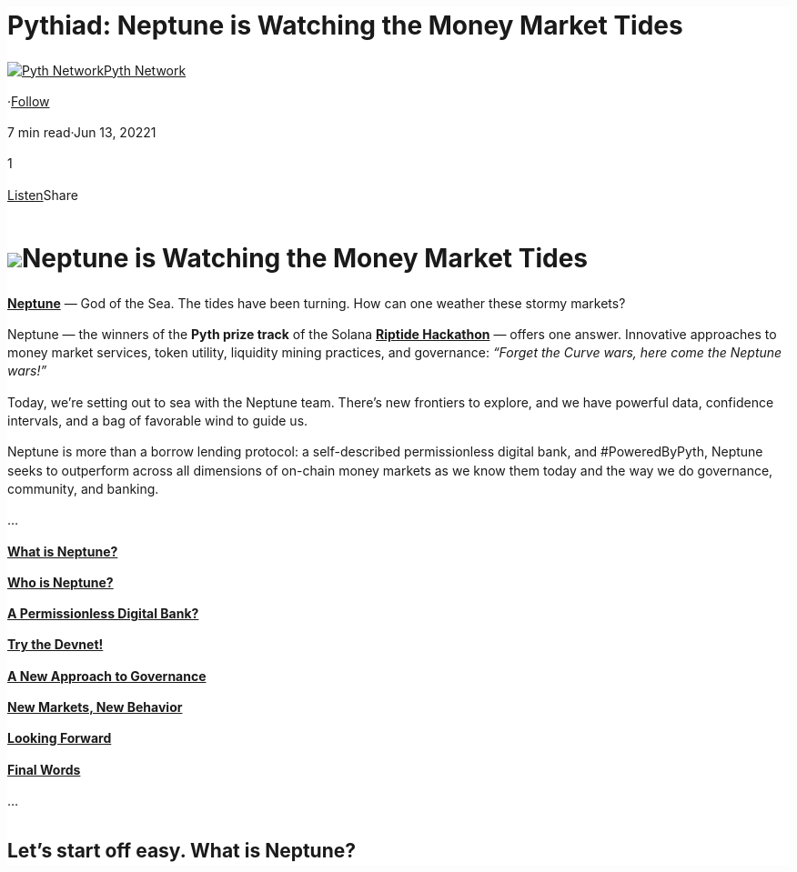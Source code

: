 Pythiad: Neptune is Watching the Money Market Tides
===================================================

[![Pyth Network](https://miro.medium.com/v2/resize:fill:88:88/1*rdK3rHcWpkge6BRQRIwBjA.jpeg)](/?source=post_page-----7eb6c3e49ab2--------------------------------)[Pyth Network](/?source=post_page-----7eb6c3e49ab2--------------------------------)

·[Follow](https://medium.com/m/signin?actionUrl=https%3A%2F%2Fmedium.com%2F_%2Fsubscribe%2Fuser%2Ff55fccc0ad62&operation=register&redirect=https%3A%2F%2Fpythnetwork.medium.com%2Fpythiad-neptune-7eb6c3e49ab2&user=Pyth+Network&userId=f55fccc0ad62&source=post_page-f55fccc0ad62----7eb6c3e49ab2---------------------post_header-----------)

7 min read·Jun 13, 20221

1

[Listen](https://medium.com/m/signin?actionUrl=https%3A%2F%2Fmedium.com%2Fplans%3Fdimension%3Dpost_audio_button%26postId%3D7eb6c3e49ab2&operation=register&redirect=https%3A%2F%2Fpythnetwork.medium.com%2Fpythiad-neptune-7eb6c3e49ab2&source=-----7eb6c3e49ab2---------------------post_audio_button-----------)Share

![](https://miro.medium.com/v2/resize:fit:1400/0*Xn5H0oBe5gYqLEcs)**Neptune is Watching the Money Market Tides**
==============================================

[**Neptune**](https://nep.so/) — God of the Sea. The tides have been turning. How can one weather these stormy markets?

Neptune — the winners of the **Pyth prize track** of the Solana [**Riptide Hackathon**](https://solana.com/news/riptide-hackathon-winners-solana) — offers one answer. Innovative approaches to money market services, token utility, liquidity mining practices, and governance: *“Forget the Curve wars, here come the Neptune wars!”*

Today, we’re setting out to sea with the Neptune team. There’s new frontiers to explore, and we have powerful data, confidence intervals, and a bag of favorable wind to guide us.

Neptune is more than a borrow lending protocol: a self-described permissionless digital bank, and #PoweredByPyth, Neptune seeks to outperform across all dimensions of on-chain money markets as we know them today and the way we do governance, community, and banking.

…

[**What is Neptune?**](#8606)

[**Who is Neptune?**](#9fba)

[**A Permissionless Digital Bank?**](#bce5)

[**Try the Devnet!**](#3abb)

[**A New Approach to Governance**](#0a6d)

[**New Markets, New Behavior**](#c3b1)

[**Looking Forward**](#8978)

[**Final Words**](#97f9)

…

**Let’s start off easy. What is Neptune?**
------------------------------------------
